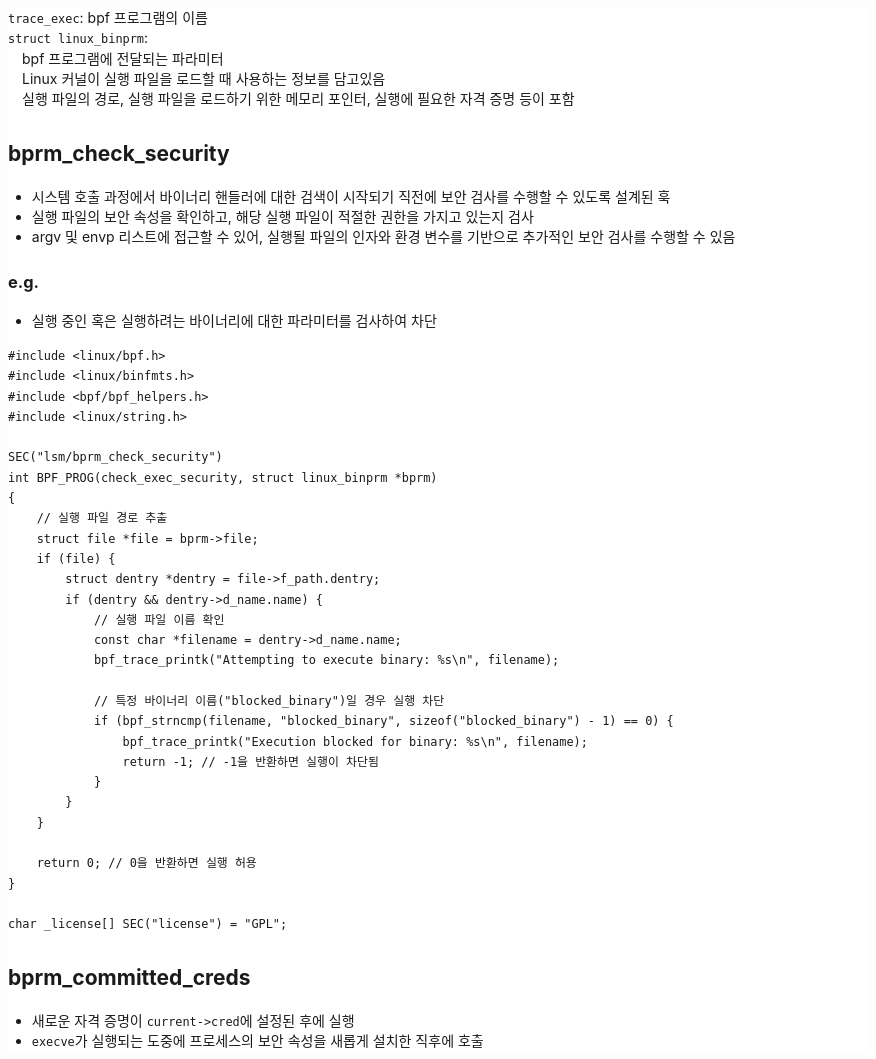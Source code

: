 ```
```
`trace_exec`: bpf 프로그램의 이름<br>
`struct linux_binprm`: <br>
    &emsp;bpf 프로그램에 전달되는 파라미터<br>
    &emsp;Linux 커널이 실행 파일을 로드할 때 사용하는 정보를 담고있음<br>
    &emsp;실행 파일의 경로, 실행 파일을 로드하기 위한 메모리 포인터, 실행에 필요한 자격 증명 등이 포함<br>

## bprm_check_security
- 시스템 호출 과정에서 바이너리 핸들러에 대한 검색이 시작되기 직전에 보안 검사를 수행할 수 있도록 설계된 훅
- 실행 파일의 보안 속성을 확인하고, 해당 실행 파일이 적절한 권한을 가지고 있는지 검사
- argv 및 envp 리스트에 접근할 수 있어, 실행될 파일의 인자와 환경 변수를 기반으로 추가적인 보안 검사를 수행할 수 있음

### e.g.
- 실행 중인 혹은 실행하려는 바이너리에 대한 파라미터를 검사하여 차단

```
#include <linux/bpf.h>
#include <linux/binfmts.h>
#include <bpf/bpf_helpers.h>
#include <linux/string.h>

SEC("lsm/bprm_check_security")
int BPF_PROG(check_exec_security, struct linux_binprm *bprm)
{
    // 실행 파일 경로 추출
    struct file *file = bprm->file;
    if (file) {
        struct dentry *dentry = file->f_path.dentry;
        if (dentry && dentry->d_name.name) {
            // 실행 파일 이름 확인
            const char *filename = dentry->d_name.name;
            bpf_trace_printk("Attempting to execute binary: %s\n", filename);

            // 특정 바이너리 이름("blocked_binary")일 경우 실행 차단
            if (bpf_strncmp(filename, "blocked_binary", sizeof("blocked_binary") - 1) == 0) {
                bpf_trace_printk("Execution blocked for binary: %s\n", filename);
                return -1; // -1을 반환하면 실행이 차단됨
            }
        }
    }

    return 0; // 0을 반환하면 실행 허용
}

char _license[] SEC("license") = "GPL";
```
## bprm_committed_creds
- 새로운 자격 증명이 `current->cred`에 설정된 후에 실행
- `execve`가 실행되는 도중에 프로세스의 보안 속성을 새롭게 설치한 직후에 호출
